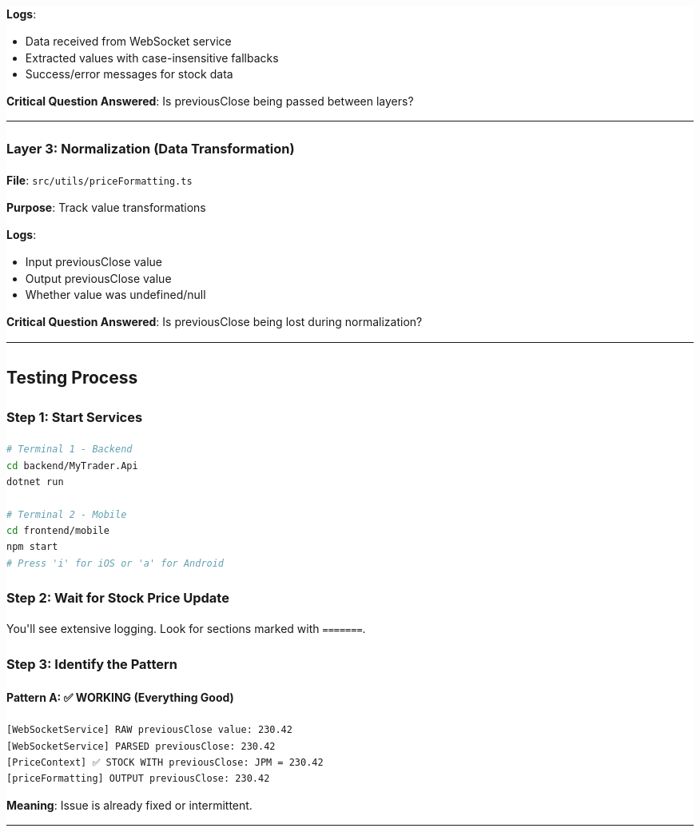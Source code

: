 **Logs**:
- Data received from WebSocket service
- Extracted values with case-insensitive fallbacks
- Success/error messages for stock data

**Critical Question Answered**: Is previousClose being passed between layers?

---

### Layer 3: Normalization (Data Transformation)
**File**: `src/utils/priceFormatting.ts`

**Purpose**: Track value transformations

**Logs**:
- Input previousClose value
- Output previousClose value
- Whether value was undefined/null

**Critical Question Answered**: Is previousClose being lost during normalization?

---

## Testing Process

### Step 1: Start Services
```bash
# Terminal 1 - Backend
cd backend/MyTrader.Api
dotnet run

# Terminal 2 - Mobile
cd frontend/mobile
npm start
# Press 'i' for iOS or 'a' for Android
```

### Step 2: Wait for Stock Price Update
You'll see extensive logging. Look for sections marked with `=======`.

### Step 3: Identify the Pattern

#### Pattern A: ✅ WORKING (Everything Good)
```
[WebSocketService] RAW previousClose value: 230.42
[WebSocketService] PARSED previousClose: 230.42
[PriceContext] ✅ STOCK WITH previousClose: JPM = 230.42
[priceFormatting] OUTPUT previousClose: 230.42
```
**Meaning**: Issue is already fixed or intermittent.

---
